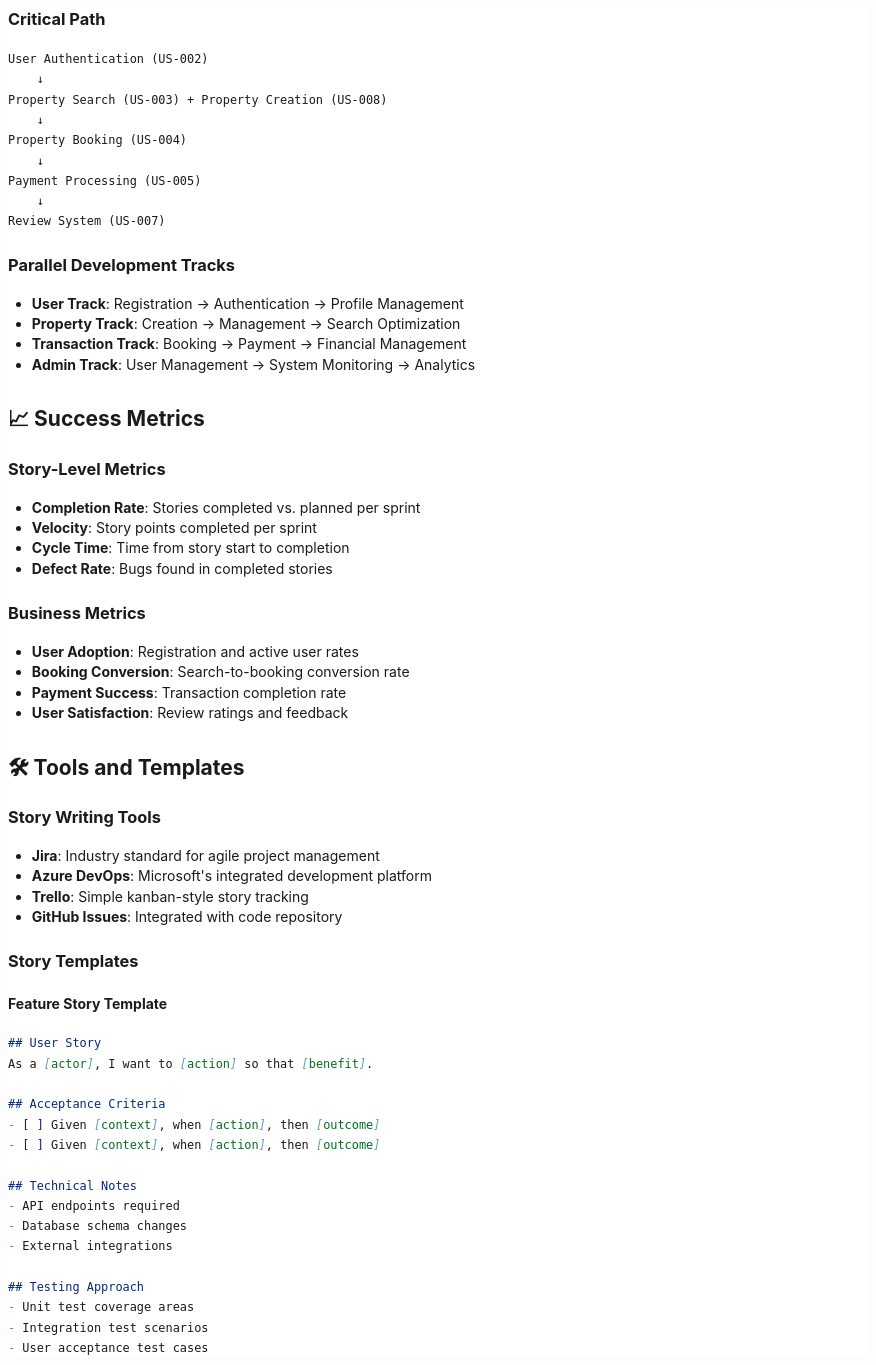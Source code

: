 ### **Critical Path**
```
User Authentication (US-002)
    ↓
Property Search (US-003) + Property Creation (US-008)
    ↓
Property Booking (US-004)
    ↓
Payment Processing (US-005)
    ↓
Review System (US-007)
```

### **Parallel Development Tracks**
- **User Track**: Registration → Authentication → Profile Management
- **Property Track**: Creation → Management → Search Optimization
- **Transaction Track**: Booking → Payment → Financial Management
- **Admin Track**: User Management → System Monitoring → Analytics

## 📈 Success Metrics

### **Story-Level Metrics**
- **Completion Rate**: Stories completed vs. planned per sprint
- **Velocity**: Story points completed per sprint
- **Cycle Time**: Time from story start to completion
- **Defect Rate**: Bugs found in completed stories

### **Business Metrics**
- **User Adoption**: Registration and active user rates
- **Booking Conversion**: Search-to-booking conversion rate
- **Payment Success**: Transaction completion rate
- **User Satisfaction**: Review ratings and feedback

## 🛠️ Tools and Templates

### **Story Writing Tools**
- **Jira**: Industry standard for agile project management
- **Azure DevOps**: Microsoft's integrated development platform
- **Trello**: Simple kanban-style story tracking
- **GitHub Issues**: Integrated with code repository

### **Story Templates**

#### **Feature Story Template**
```markdown
## User Story
As a [actor], I want to [action] so that [benefit].

## Acceptance Criteria
- [ ] Given [context], when [action], then [outcome]
- [ ] Given [context], when [action], then [outcome]

## Technical Notes
- API endpoints required
- Database schema changes
- External integrations

## Testing Approach
- Unit test coverage areas
- Integration test scenarios
- User acceptance test cases
```
